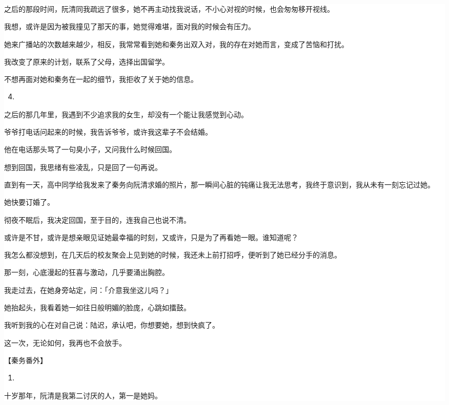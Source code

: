 
之后的那段时间，阮清同我疏远了很多，她不再主动找我说话，不小心对视的时候，也会匆匆移开视线。


我想，或许是因为被我撞见了那天的事，她觉得难堪，面对我的时候会有压力。


她来广播站的次数越来越少，相反，我常常看到她和秦务出双入对，我的存在对她而言，变成了苦恼和打扰。


我改变了原来的计划，联系了父母，选择出国留学。


不想再面对她和秦务在一起的细节，我拒收了关于她的信息。


4.


之后的那几年里，我遇到不少追求我的女生，却没有一个能让我感觉到心动。


爷爷打电话问起来的时候，我告诉爷爷，或许我这辈子不会结婚。


他在电话那头骂了一句臭小子，又问我什么时候回国。


想到回国，我思绪有些凌乱，只是回了一句再说。


直到有一天，高中同学给我发来了秦务向阮清求婚的照片，那一瞬间心脏的钝痛让我无法思考，我终于意识到，我从未有一刻忘记过她。


她快要订婚了。


彻夜不眠后，我决定回国，至于目的，连我自己也说不清。


或许是不甘，或许是想亲眼见证她最幸福的时刻，又或许，只是为了再看她一眼。谁知道呢？


我怎么都没想到，在几天后的校友聚会上见到她的时候，我还未上前打招呼，便听到了她已经分手的消息。


那一刻，心底漫起的狂喜与激动，几乎要涌出胸腔。


我走过去，在她身旁站定，问：「介意我坐这儿吗？」


她抬起头，我看着她一如往日般明媚的脸庞，心跳如擂鼓。


我听到我的心在对自己说：陆迟，承认吧，你想要她，想到快疯了。


这一次，无论如何，我再也不会放手。


  



【秦务番外】


1.


十岁那年，阮清是我第二讨厌的人，第一是她妈。


